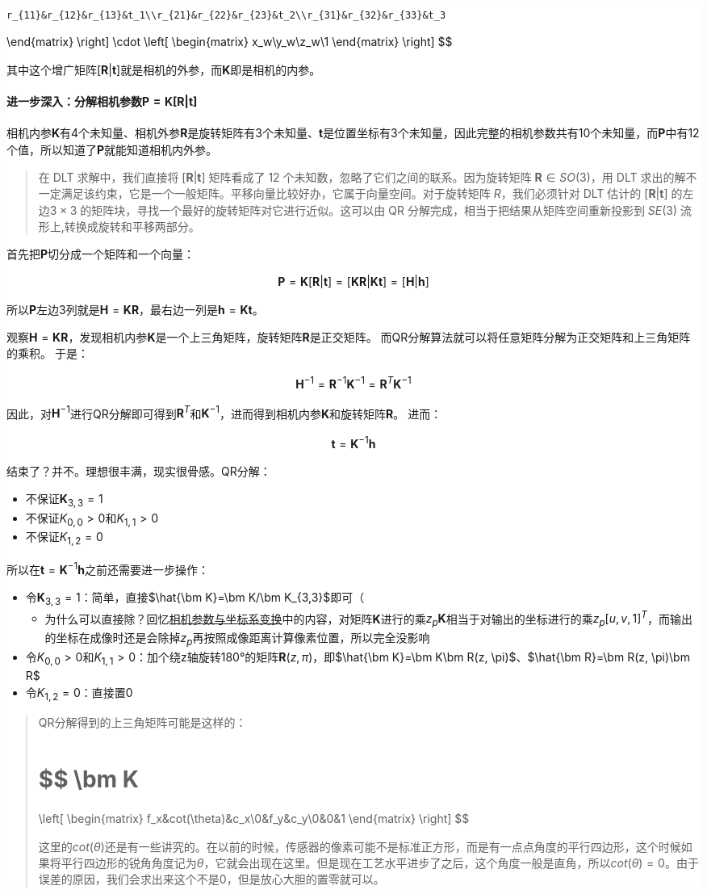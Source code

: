     r_{11}&r_{12}&r_{13}&t_1\\r_{21}&r_{22}&r_{23}&t_2\\r_{31}&r_{32}&r_{33}&t_3
\end{matrix}
\right]
\cdot
\left[
\begin{matrix}
    x_w\\y_w\\z_w\\1
\end{matrix}
\right]
$$

其中这个增广矩阵$[\bm R|\bm t]$就是相机的外参，而$\bm K$即是相机的内参。

#### 进一步深入：分解相机参数$\bm P=\bm K[\bm R|\bm t]$

相机内参$\bm K$有4个未知量、相机外参$\bm R$是旋转矩阵有3个未知量、$\bm t$是位置坐标有3个未知量，因此完整的相机参数共有10个未知量，而$\bm P$中有12个值，所以知道了$\bm P$就能知道相机内外参。

>在 DLT 求解中，我们直接将 $[\bm R|\bm t]$ 矩阵看成了 12 个未知数，忽略了它们之间的联系。因为旋转矩阵 $\bm R\in SO(3)$，用 DLT 求出的解不一定满足该约束，它是一个一般矩阵。平移向量比较好办，它属于向量空间。对于旋转矩阵 $R$，我们必须针对 DLT 估计的 $[\bm R|\bm t]$ 的左边$3\times 3$ 的矩阵块，寻找一个最好的旋转矩阵对它进行近似。这可以由 QR 分解完成，相当于把结果从矩阵空间重新投影到 $SE(3)$ 流形上,转换成旋转和平移两部分。

首先把$\bm P$切分成一个矩阵和一个向量：

$$\bm P=\bm K[\bm R|\bm t]=[\bm K\bm R|\bm K\bm t]=[\bm H|\bm h]$$

所以$\bm P$左边3列就是$\bm H=\bm K\bm R$，最右边一列是$\bm h=\bm K\bm t$。

观察$\bm H=\bm K\bm R$，发现相机内参$\bm K$是一个上三角矩阵，旋转矩阵$\bm R$是正交矩阵。
而QR分解算法就可以将任意矩阵分解为正交矩阵和上三角矩阵的乘积。
于是：

$$\bm H^{-1}=\bm R^{-1}\bm K^{-1}=\bm R^T\bm K^{-1}$$

因此，对$\bm H^{-1}$进行QR分解即可得到$\bm R^T$和$\bm K^{-1}$，进而得到相机内参$\bm K$和旋转矩阵$\bm R$。
进而：

$$\bm t=\bm K^{-1}\bm h$$

结束了？并不。理想很丰满，现实很骨感。QR分解：
* 不保证$\bm K_{3,3}=1$
* 不保证$K_{0,0}>0$和$K_{1,1}>0$
* 不保证$K_{1,2}=0$

所以在$\bm t=\bm K^{-1}\bm h$之前还需要进一步操作：

* 令$\bm K_{3,3}=1$：简单，直接$\hat{\bm K}=\bm K/\bm K_{3,3}$即可（
  * 为什么可以直接除？回忆[相机参数与坐标系变换](./相机参数与坐标系变换.md)中的内容，对矩阵$\bm K$进行的乘$z_p\bm K$相当于对输出的坐标进行的乘$z_p[u,v,1]^T$，而输出的坐标在成像时还是会除掉$z_p$再按照成像距离计算像素位置，所以完全没影响
* 令$K_{0,0}>0$和$K_{1,1}>0$：加个绕z轴旋转180°的矩阵$\bm R(z, \pi)$，即$\hat{\bm K}=\bm K\bm R(z, \pi)$、$\hat{\bm R}=\bm R(z, \pi)\bm R$
* 令$K_{1,2}=0$：直接置0

>QR分解得到的上三角矩阵可能是这样的：
>
>$$
>\bm K
>=
>\left[
>\begin{matrix}
>    f_x&cot(\theta)&c_x\\0&f_y&c_y\\0&0&1
>\end{matrix}
>\right]
>$$
>
>这里的$cot(\theta)$还是有一些讲究的。在以前的时候，传感器的像素可能不是标准正方形，而是有一点点角度的平行四边形，这个时候如果将平行四边形的锐角角度记为$\theta$，它就会出现在这里。但是现在工艺水平进步了之后，这个角度一般是直角，所以$cot(\theta)=0$。由于误差的原因，我们会求出来这个不是0，但是放心大胆的置零就可以。
